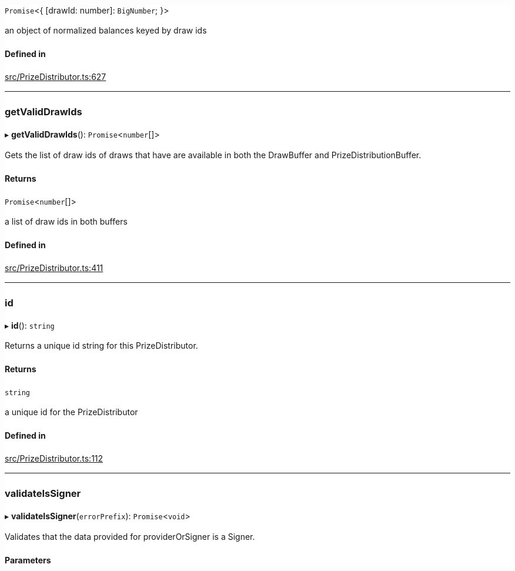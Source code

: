 `Promise`<{ [drawId: number]: `BigNumber`;  }\>

an object of normalized balances keyed by draw ids

#### Defined in

[src/PrizeDistributor.ts:627](https://github.com/pooltogether/v4-client-js/blob/97109bb/src/PrizeDistributor.ts#L627)

___

### getValidDrawIds

▸ **getValidDrawIds**(): `Promise`<`number`[]\>

Gets the list of draw ids of draws that have are available in both the DrawBuffer and PrizeDistributionBuffer.

#### Returns

`Promise`<`number`[]\>

a list of draw ids in both buffers

#### Defined in

[src/PrizeDistributor.ts:411](https://github.com/pooltogether/v4-client-js/blob/97109bb/src/PrizeDistributor.ts#L411)

___

### id

▸ **id**(): `string`

Returns a unique id string for this PrizeDistributor.

#### Returns

`string`

a unique id for the PrizeDistributor

#### Defined in

[src/PrizeDistributor.ts:112](https://github.com/pooltogether/v4-client-js/blob/97109bb/src/PrizeDistributor.ts#L112)

___

### validateIsSigner

▸ **validateIsSigner**(`errorPrefix`): `Promise`<`void`\>

Validates that the data provided for providerOrSigner is a Signer.

#### Parameters
